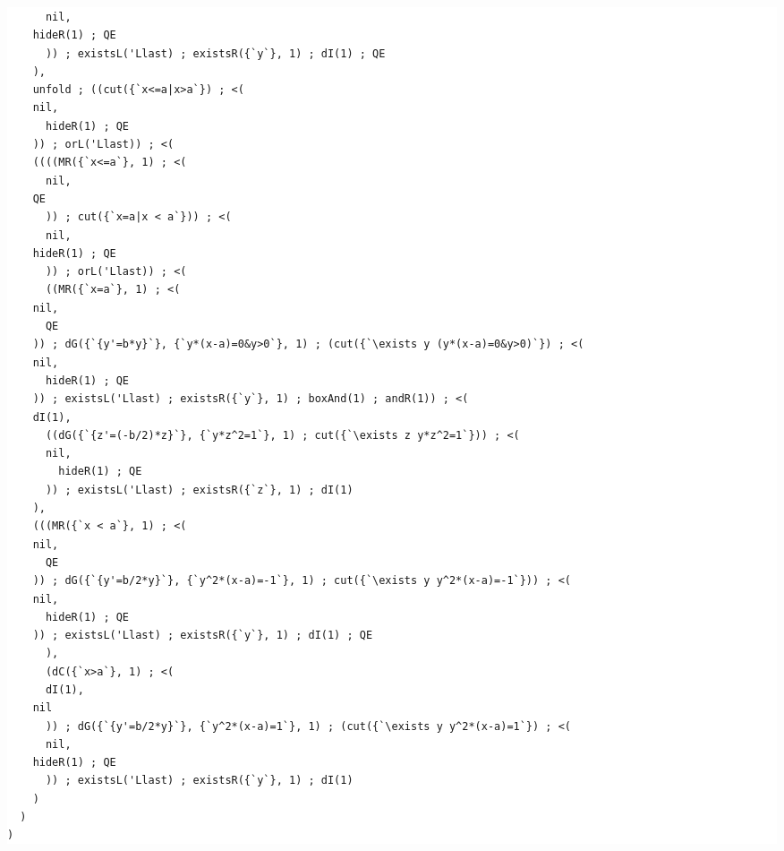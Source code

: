 	      nil, 
		hideR(1) ; QE
	      )) ; existsL('Llast) ; existsR({`y`}, 1) ; dI(1) ; QE
	    ), 
	    unfold ; ((cut({`x<=a|x>a`}) ; <(
	    nil, 
	      hideR(1) ; QE
	    )) ; orL('Llast)) ; <(
	    ((((MR({`x<=a`}, 1) ; <(
	      nil, 
		QE
	      )) ; cut({`x=a|x < a`})) ; <(
	      nil, 
		hideR(1) ; QE
	      )) ; orL('Llast)) ; <(
	      ((MR({`x=a`}, 1) ; <(
		nil, 
		  QE
		)) ; dG({`{y'=b*y}`}, {`y*(x-a)=0&y>0`}, 1) ; (cut({`\exists y (y*(x-a)=0&y>0)`}) ; <(
		nil, 
		  hideR(1) ; QE
		)) ; existsL('Llast) ; existsR({`y`}, 1) ; boxAnd(1) ; andR(1)) ; <(
		dI(1), 
		  ((dG({`{z'=(-b/2)*z}`}, {`y*z^2=1`}, 1) ; cut({`\exists z y*z^2=1`})) ; <(
		  nil, 
		    hideR(1) ; QE
		  )) ; existsL('Llast) ; existsR({`z`}, 1) ; dI(1)
		), 
		(((MR({`x < a`}, 1) ; <(
		nil, 
		  QE
		)) ; dG({`{y'=b/2*y}`}, {`y^2*(x-a)=-1`}, 1) ; cut({`\exists y y^2*(x-a)=-1`})) ; <(
		nil, 
		  hideR(1) ; QE
		)) ; existsL('Llast) ; existsR({`y`}, 1) ; dI(1) ; QE
	      ), 
	      (dC({`x>a`}, 1) ; <(
	      dI(1), 
		nil
	      )) ; dG({`{y'=b/2*y}`}, {`y^2*(x-a)=1`}, 1) ; (cut({`\exists y y^2*(x-a)=1`}) ; <(
	      nil, 
		hideR(1) ; QE
	      )) ; existsL('Llast) ; existsR({`y`}, 1) ; dI(1)
	    )
	  )
	)
